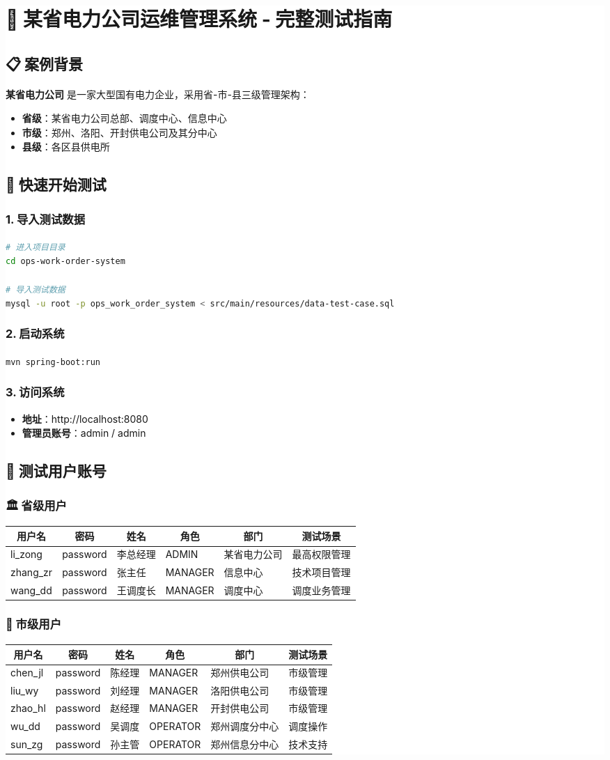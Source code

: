 # 🏢 某省电力公司运维管理系统 - 完整测试指南

## 📋 案例背景

**某省电力公司** 是一家大型国有电力企业，采用省-市-县三级管理架构：
- **省级**：某省电力公司总部、调度中心、信息中心
- **市级**：郑州、洛阳、开封供电公司及其分中心
- **县级**：各区县供电所

## 🚀 快速开始测试

### 1. 导入测试数据

```bash
# 进入项目目录
cd ops-work-order-system

# 导入测试数据
mysql -u root -p ops_work_order_system < src/main/resources/data-test-case.sql
```

### 2. 启动系统

```bash
mvn spring-boot:run
```

### 3. 访问系统
- **地址**：http://localhost:8080
- **管理员账号**：admin / admin

## 👥 测试用户账号

### 🏛️ 省级用户
| 用户名 | 密码 | 姓名 | 角色 | 部门 | 测试场景 |
|--------|------|------|------|------|----------|
| li_zong | password | 李总经理 | ADMIN | 某省电力公司 | 最高权限管理 |
| zhang_zr | password | 张主任 | MANAGER | 信息中心 | 技术项目管理 |
| wang_dd | password | 王调度长 | MANAGER | 调度中心 | 调度业务管理 |

### 🏢 市级用户  
| 用户名 | 密码 | 姓名 | 角色 | 部门 | 测试场景 |
|--------|------|------|------|------|----------|
| chen_jl | password | 陈经理 | MANAGER | 郑州供电公司 | 市级管理 |
| liu_wy | password | 刘经理 | MANAGER | 洛阳供电公司 | 市级管理 |
| zhao_hl | password | 赵经理 | MANAGER | 开封供电公司 | 市级管理 |
| wu_dd | password | 吴调度 | OPERATOR | 郑州调度分中心 | 调度操作 |
| sun_zg | password | 孙主管 | OPERATOR | 郑州信息分中心 | 技术支持 |
